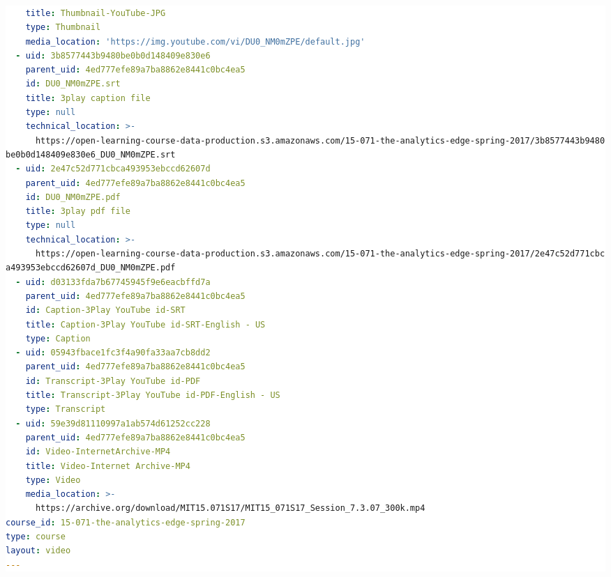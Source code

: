 ```yaml
    title: Thumbnail-YouTube-JPG
    type: Thumbnail
    media_location: 'https://img.youtube.com/vi/DU0_NM0mZPE/default.jpg'
  - uid: 3b8577443b9480be0b0d148409e830e6
    parent_uid: 4ed777efe89a7ba8862e8441c0bc4ea5
    id: DU0_NM0mZPE.srt
    title: 3play caption file
    type: null
    technical_location: >-
      https://open-learning-course-data-production.s3.amazonaws.com/15-071-the-analytics-edge-spring-2017/3b8577443b9480be0b0d148409e830e6_DU0_NM0mZPE.srt
  - uid: 2e47c52d771cbca493953ebccd62607d
    parent_uid: 4ed777efe89a7ba8862e8441c0bc4ea5
    id: DU0_NM0mZPE.pdf
    title: 3play pdf file
    type: null
    technical_location: >-
      https://open-learning-course-data-production.s3.amazonaws.com/15-071-the-analytics-edge-spring-2017/2e47c52d771cbca493953ebccd62607d_DU0_NM0mZPE.pdf
  - uid: d03133fda7b67745945f9e6eacbffd7a
    parent_uid: 4ed777efe89a7ba8862e8441c0bc4ea5
    id: Caption-3Play YouTube id-SRT
    title: Caption-3Play YouTube id-SRT-English - US
    type: Caption
  - uid: 05943fbace1fc3f4a90fa33aa7cb8dd2
    parent_uid: 4ed777efe89a7ba8862e8441c0bc4ea5
    id: Transcript-3Play YouTube id-PDF
    title: Transcript-3Play YouTube id-PDF-English - US
    type: Transcript
  - uid: 59e39d81110997a1ab574d61252cc228
    parent_uid: 4ed777efe89a7ba8862e8441c0bc4ea5
    id: Video-InternetArchive-MP4
    title: Video-Internet Archive-MP4
    type: Video
    media_location: >-
      https://archive.org/download/MIT15.071S17/MIT15_071S17_Session_7.3.07_300k.mp4
course_id: 15-071-the-analytics-edge-spring-2017
type: course
layout: video
---
```

